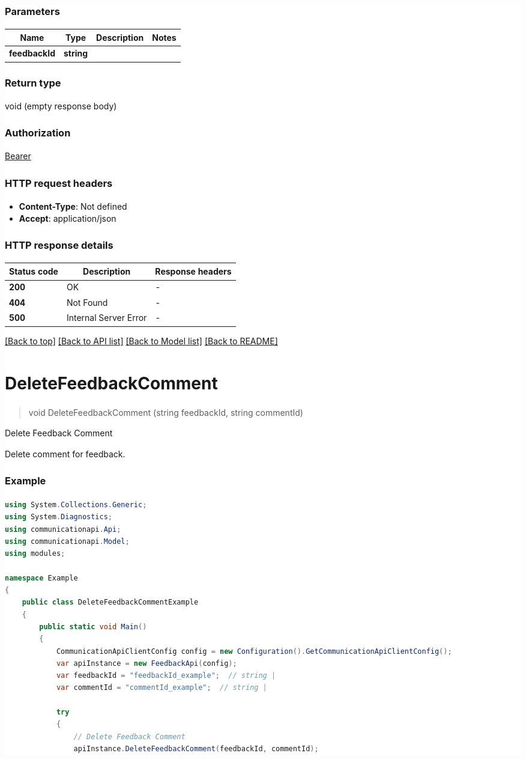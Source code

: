 ### Parameters

| Name | Type | Description | Notes |
|------|------|-------------|-------|
| **feedbackId** | **string** |  |  |

### Return type

void (empty response body)

### Authorization

[Bearer](../README.md#Bearer)

### HTTP request headers

 - **Content-Type**: Not defined
 - **Accept**: application/json


### HTTP response details
| Status code | Description | Response headers |
|-------------|-------------|------------------|
| **200** | OK |  -  |
| **404** | Not Found |  -  |
| **500** | Internal Server Error |  -  |

[[Back to top]](#) [[Back to API list]](../README.md#documentation-for-api-endpoints) [[Back to Model list]](../README.md#documentation-for-models) [[Back to README]](../README.md)

<a id="deletefeedbackcomment"></a>
# **DeleteFeedbackComment**
> void DeleteFeedbackComment (string feedbackId, string commentId)

Delete Feedback Comment

Delete comment for feedback.

### Example
```csharp
using System.Collections.Generic;
using System.Diagnostics;
using communicationapi.Api;
using communicationapi.Model;
using modules;

namespace Example
{
    public class DeleteFeedbackCommentExample
    {
        public static void Main()
        {
            CommunicationApiClientConfig config = new Configuration().GetCommunicationApiClientConfig();
            var apiInstance = new FeedbackApi(config);
            var feedbackId = "feedbackId_example";  // string | 
            var commentId = "commentId_example";  // string | 

            try
            {
                // Delete Feedback Comment
                apiInstance.DeleteFeedbackComment(feedbackId, commentId);
```